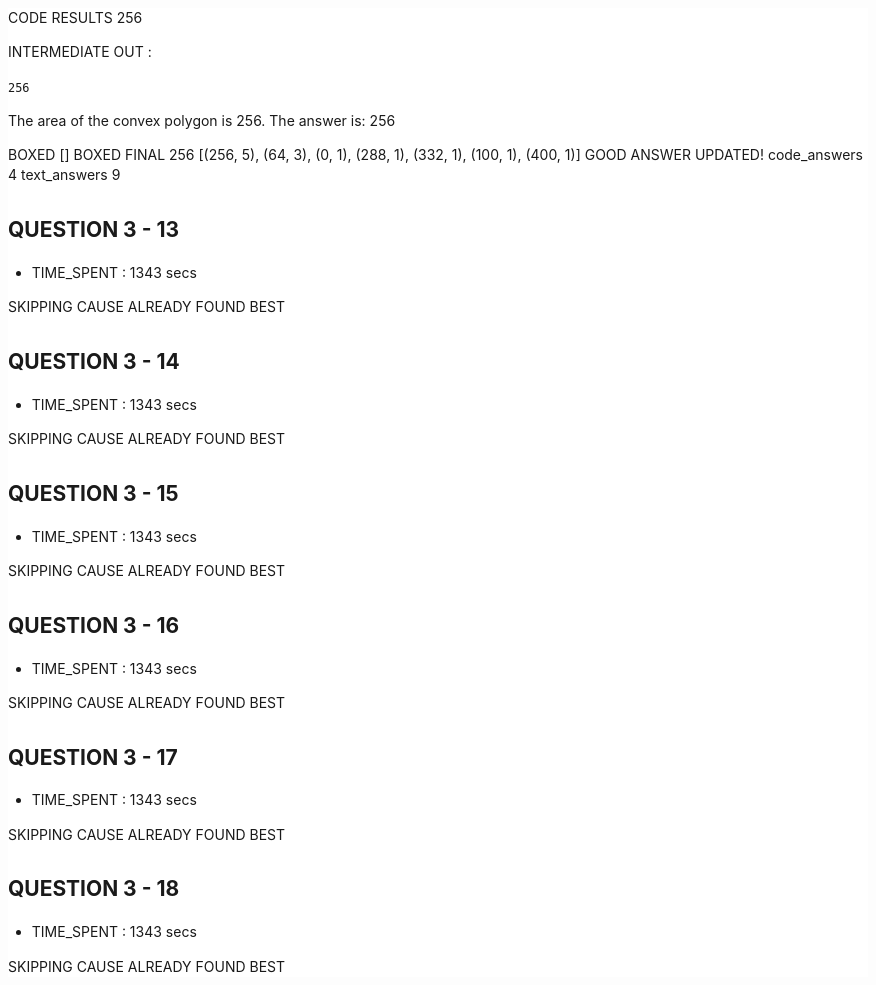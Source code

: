 CODE RESULTS 256

INTERMEDIATE OUT :
```output
256
```
The area of the convex polygon is 256.
The answer is: $256$

BOXED []
BOXED FINAL 256
[(256, 5), (64, 3), (0, 1), (288, 1), (332, 1), (100, 1), (400, 1)]
GOOD ANSWER UPDATED!
code_answers 4 text_answers 9



## QUESTION 3 - 13 
- TIME_SPENT : 1343 secs

SKIPPING CAUSE ALREADY FOUND BEST



## QUESTION 3 - 14 
- TIME_SPENT : 1343 secs

SKIPPING CAUSE ALREADY FOUND BEST



## QUESTION 3 - 15 
- TIME_SPENT : 1343 secs

SKIPPING CAUSE ALREADY FOUND BEST



## QUESTION 3 - 16 
- TIME_SPENT : 1343 secs

SKIPPING CAUSE ALREADY FOUND BEST



## QUESTION 3 - 17 
- TIME_SPENT : 1343 secs

SKIPPING CAUSE ALREADY FOUND BEST



## QUESTION 3 - 18 
- TIME_SPENT : 1343 secs

SKIPPING CAUSE ALREADY FOUND BEST
